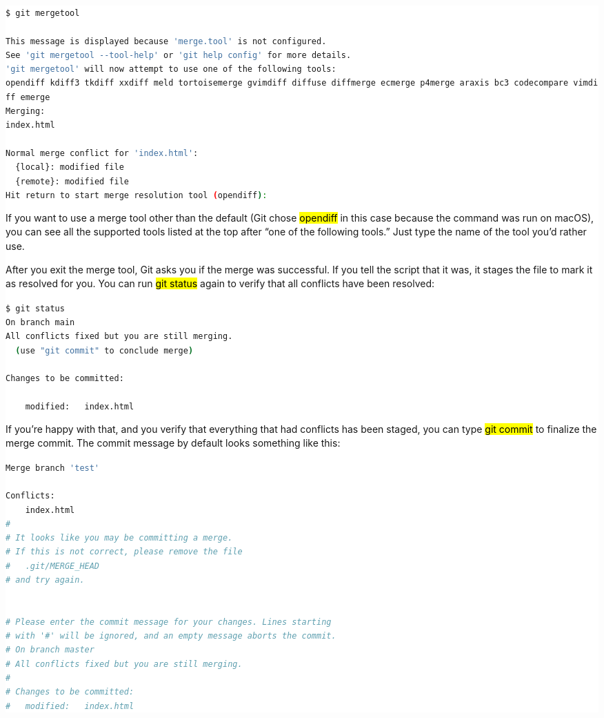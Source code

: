 ```bash
$ git mergetool

This message is displayed because 'merge.tool' is not configured.
See 'git mergetool --tool-help' or 'git help config' for more details.
'git mergetool' will now attempt to use one of the following tools:
opendiff kdiff3 tkdiff xxdiff meld tortoisemerge gvimdiff diffuse diffmerge ecmerge p4merge araxis bc3 codecompare vimdiff emerge
Merging:
index.html

Normal merge conflict for 'index.html':
  {local}: modified file
  {remote}: modified file
Hit return to start merge resolution tool (opendiff):

```

If you want to use a merge tool other than the default (Git chose <mark>opendiff</mark> in this case because the command was run on macOS), you can see all the supported tools listed at the top after “one of the following tools.” Just type the name of the tool you’d rather use.

After you exit the merge tool, Git asks you if the merge was successful. If you tell the script that it was, it stages the file to mark it as resolved for you. You can run <mark>git status</mark> again to verify that all conflicts have been resolved:


```bash
$ git status
On branch main
All conflicts fixed but you are still merging.
  (use "git commit" to conclude merge)

Changes to be committed:

    modified:   index.html

```

If you’re happy with that, and you verify that everything that had conflicts has been staged, you can type <mark>git commit</mark> to finalize the merge commit. The commit message by default looks something like this:

```bash
Merge branch 'test'

Conflicts:
    index.html
#
# It looks like you may be committing a merge.
# If this is not correct, please remove the file
#	.git/MERGE_HEAD
# and try again.


# Please enter the commit message for your changes. Lines starting
# with '#' will be ignored, and an empty message aborts the commit.
# On branch master
# All conflicts fixed but you are still merging.
#
# Changes to be committed:
#	modified:   index.html
```
